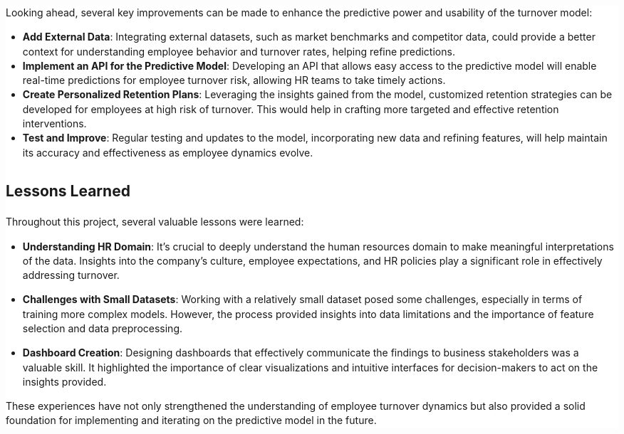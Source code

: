 Looking ahead, several key improvements can be made to enhance the predictive power and usability of the turnover model:

- **Add External Data**: Integrating external datasets, such as market benchmarks and competitor data, could provide a better context for understanding employee behavior and turnover rates, helping refine predictions.
- **Implement an API for the Predictive Model**: Developing an API that allows easy access to the predictive model will enable real-time predictions for employee turnover risk, allowing HR teams to take timely actions.
- **Create Personalized Retention Plans**: Leveraging the insights gained from the model, customized retention strategies can be developed for employees at high risk of turnover. This would help in crafting more targeted and effective retention interventions.
- **Test and Improve**: Regular testing and updates to the model, incorporating new data and refining features, will help maintain its accuracy and effectiveness as employee dynamics evolve.

## Lessons Learned

Throughout this project, several valuable lessons were learned:

- **Understanding HR Domain**: It’s crucial to deeply understand the human resources domain to make meaningful interpretations of the data. Insights into the company’s culture, employee expectations, and HR policies play a significant role in effectively addressing turnover.
  
- **Challenges with Small Datasets**: Working with a relatively small dataset posed some challenges, especially in terms of training more complex models. However, the process provided insights into data limitations and the importance of feature selection and data preprocessing.
  
- **Dashboard Creation**: Designing dashboards that effectively communicate the findings to business stakeholders was a valuable skill. It highlighted the importance of clear visualizations and intuitive interfaces for decision-makers to act on the insights provided.

These experiences have not only strengthened the understanding of employee turnover dynamics but also provided a solid foundation for implementing and iterating on the predictive model in the future.






